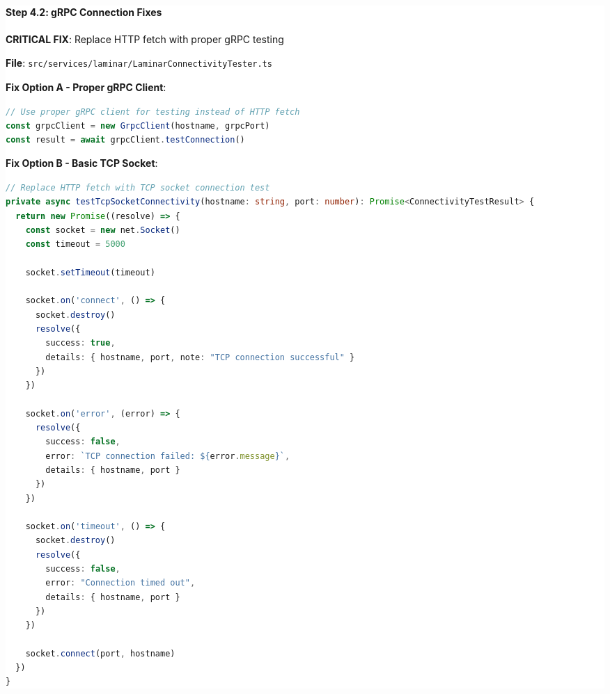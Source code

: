 #### Step 4.2: gRPC Connection Fixes

**CRITICAL FIX**: Replace HTTP fetch with proper gRPC testing

**File**: `src/services/laminar/LaminarConnectivityTester.ts`

**Fix Option A - Proper gRPC Client**:

```typescript
// Use proper gRPC client for testing instead of HTTP fetch
const grpcClient = new GrpcClient(hostname, grpcPort)
const result = await grpcClient.testConnection()
```

**Fix Option B - Basic TCP Socket**:

```typescript
// Replace HTTP fetch with TCP socket connection test
private async testTcpSocketConnectivity(hostname: string, port: number): Promise<ConnectivityTestResult> {
  return new Promise((resolve) => {
    const socket = new net.Socket()
    const timeout = 5000

    socket.setTimeout(timeout)

    socket.on('connect', () => {
      socket.destroy()
      resolve({
        success: true,
        details: { hostname, port, note: "TCP connection successful" }
      })
    })

    socket.on('error', (error) => {
      resolve({
        success: false,
        error: `TCP connection failed: ${error.message}`,
        details: { hostname, port }
      })
    })

    socket.on('timeout', () => {
      socket.destroy()
      resolve({
        success: false,
        error: "Connection timed out",
        details: { hostname, port }
      })
    })

    socket.connect(port, hostname)
  })
}
```

